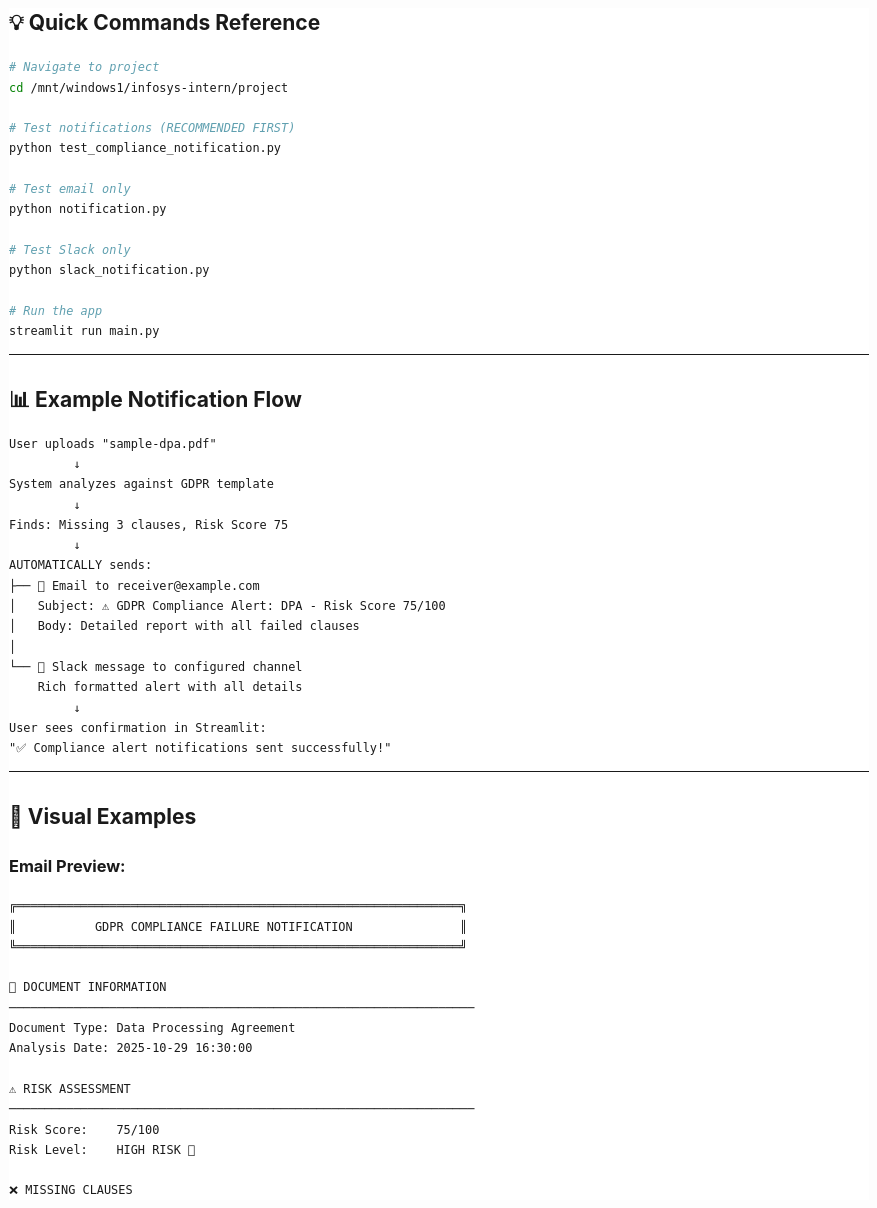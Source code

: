 
## 💡 Quick Commands Reference

```bash
# Navigate to project
cd /mnt/windows1/infosys-intern/project

# Test notifications (RECOMMENDED FIRST)
python test_compliance_notification.py

# Test email only
python notification.py

# Test Slack only
python slack_notification.py

# Run the app
streamlit run main.py
```

---

## 📊 Example Notification Flow

```
User uploads "sample-dpa.pdf"
         ↓
System analyzes against GDPR template
         ↓
Finds: Missing 3 clauses, Risk Score 75
         ↓
AUTOMATICALLY sends:
├── 📧 Email to receiver@example.com
│   Subject: ⚠️ GDPR Compliance Alert: DPA - Risk Score 75/100
│   Body: Detailed report with all failed clauses
│
└── 💬 Slack message to configured channel
    Rich formatted alert with all details
         ↓
User sees confirmation in Streamlit:
"✅ Compliance alert notifications sent successfully!"
```

---

## 🎨 Visual Examples

### Email Preview:
```
╔══════════════════════════════════════════════════════════════╗
║           GDPR COMPLIANCE FAILURE NOTIFICATION               ║
╚══════════════════════════════════════════════════════════════╝

📄 DOCUMENT INFORMATION
─────────────────────────────────────────────────────────────────
Document Type: Data Processing Agreement
Analysis Date: 2025-10-29 16:30:00

⚠️ RISK ASSESSMENT
─────────────────────────────────────────────────────────────────
Risk Score:    75/100
Risk Level:    HIGH RISK 🔶

❌ MISSING CLAUSES
```
